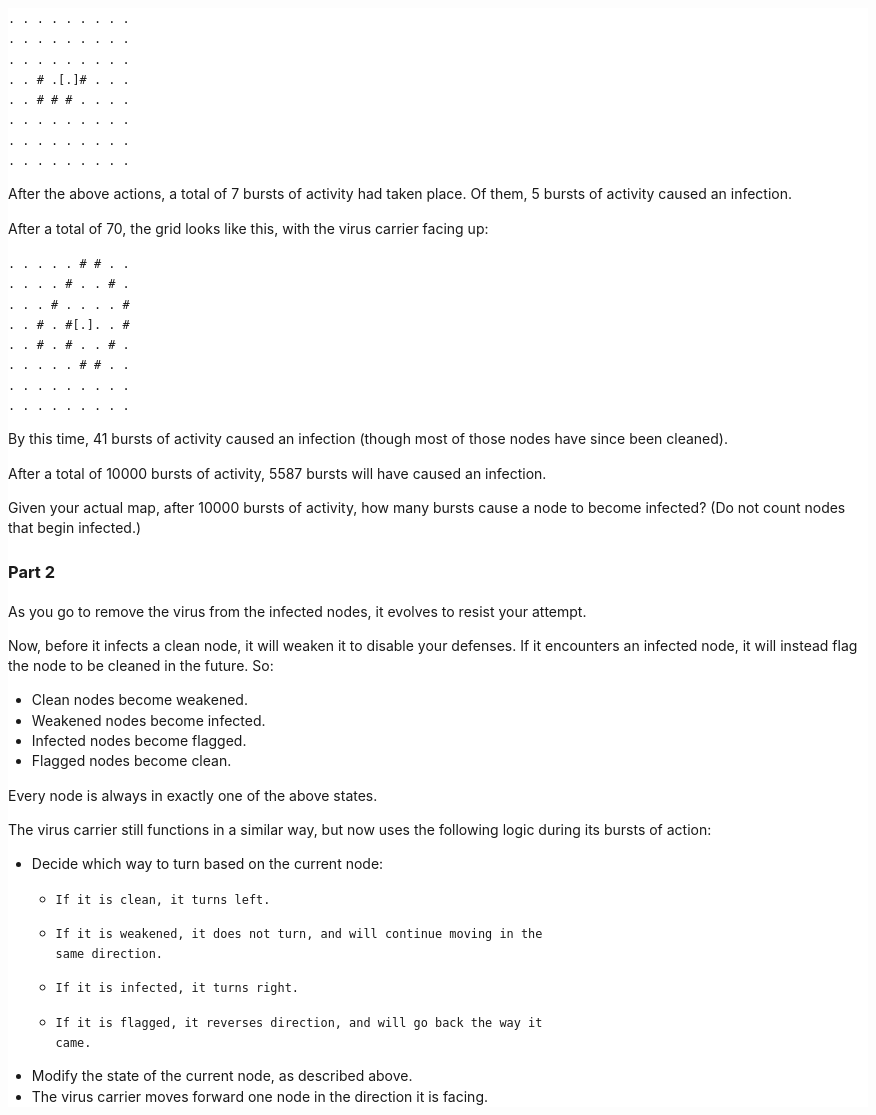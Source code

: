 ```
. . . . . . . . .
. . . . . . . . .
. . . . . . . . .
. . # .[.]# . . .
. . # # # . . . .
. . . . . . . . .
. . . . . . . . .
. . . . . . . . .
```

After the above actions, a total of 7 bursts of activity had taken place. Of
them, 5 bursts of activity caused an infection.

After a total of 70, the grid looks like this, with the virus carrier facing
up:

```
. . . . . # # . .
. . . . # . . # .
. . . # . . . . #
. . # . #[.]. . #
. . # . # . . # .
. . . . . # # . .
. . . . . . . . .
. . . . . . . . .
```

By this time, 41 bursts of activity caused an infection (though most of those
nodes have since been cleaned).

After a total of 10000 bursts of activity, 5587 bursts will have caused an
infection.

Given your actual map, after 10000 bursts of activity, how many bursts cause
a node to become infected? (Do not count nodes that begin infected.)

### Part 2

As you go to remove the virus from the infected nodes, it evolves to resist
your attempt.

Now, before it infects a clean node, it will weaken it to disable your
defenses. If it encounters an infected node, it will instead flag the node to
be cleaned in the future. So:

- Clean nodes become weakened.
- Weakened nodes become infected.
- Infected nodes become flagged.
- Flagged nodes become clean.

Every node is always in exactly one of the above states.

The virus carrier still functions in a similar way, but now uses the following
logic during its bursts of action:

- Decide which way to turn based on the current node:
  -     If it is clean, it turns left.
  -     If it is weakened, it does not turn, and will continue moving in the
        same direction.
  -     If it is infected, it turns right.
  -     If it is flagged, it reverses direction, and will go back the way it
        came.
- Modify the state of the current node, as described above.
- The virus carrier moves forward one node in the direction it is facing.

